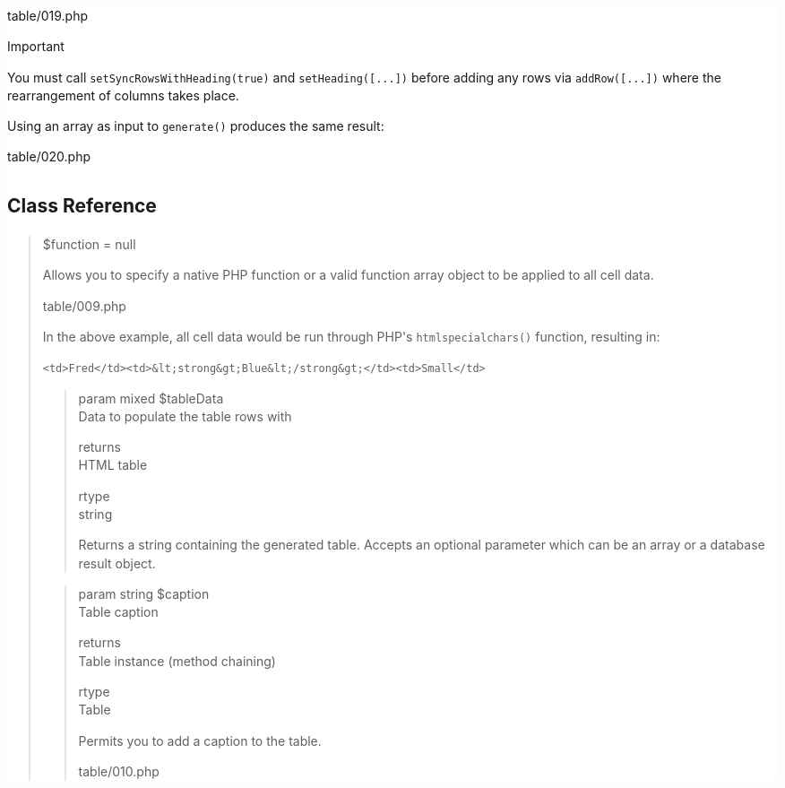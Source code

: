 table/019.php

</div>

> [!IMPORTANT]
> You must call `setSyncRowsWithHeading(true)` and `setHeading([...])`
> before adding any rows via `addRow([...])` where the rearrangement of
> columns takes place.

Using an array as input to `generate()` produces the same result:

<div class="literalinclude">

table/020.php

</div>

## Class Reference

> <div class="attribute">
>
> \$function = null
>
> Allows you to specify a native PHP function or a valid function array
> object to be applied to all cell data.
>
> <div class="literalinclude">
>
> table/009.php
>
> </div>
>
> In the above example, all cell data would be run through PHP's
> `htmlspecialchars()` function, resulting in:
>
>     <td>Fred</td><td>&lt;strong&gt;Blue&lt;/strong&gt;</td><td>Small</td>
>
> </div>
>
> > param mixed \$tableData  
> > Data to populate the table rows with
> >
> > returns  
> > HTML table
> >
> > rtype  
> > string
> >
> > Returns a string containing the generated table. Accepts an optional
> > parameter which can be an array or a database result object.
>
> > param string \$caption  
> > Table caption
> >
> > returns  
> > Table instance (method chaining)
> >
> > rtype  
> > Table
> >
> > Permits you to add a caption to the table.
> >
> > <div class="literalinclude">
> >
> > table/010.php
> >